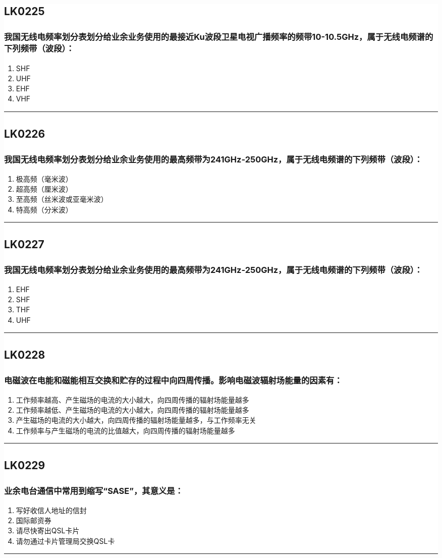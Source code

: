 
## LK0225
### 我国无线电频率划分表划分给业余业务使用的最接近Ku波段卫星电视广播频率的频带10-10.5GHz，属于无线电频谱的下列频带（波段）：
1. SHF
2. UHF
3. EHF
4. VHF

---

## LK0226
### 我国无线电频率划分表划分给业余业务使用的最高频带为241GHz-250GHz，属于无线电频谱的下列频带（波段）：
1. 极高频（毫米波）
2. 超高频（厘米波）
3. 至高频（丝米波或亚毫米波）
4. 特高频（分米波）

---

## LK0227
### 我国无线电频率划分表划分给业余业务使用的最高频带为241GHz-250GHz，属于无线电频谱的下列频带（波段）：
1. EHF
2. SHF
3. THF
4. UHF

---

## LK0228
### 电磁波在电能和磁能相互交换和贮存的过程中向四周传播。影响电磁波辐射场能量的因素有：
1. 工作频率越高、产生磁场的电流的大小越大，向四周传播的辐射场能量越多
2. 工作频率越低、产生磁场的电流的大小越大，向四周传播的辐射场能量越多
3. 产生磁场的电流的大小越大，向四周传播的辐射场能量越多，与工作频率无关
4. 工作频率与产生磁场的电流的比值越大，向四周传播的辐射场能量越多

---

## LK0229
### 业余电台通信中常用到缩写“SASE”，其意义是：
1. 写好收信人地址的信封
2. 国际邮资券
3. 请尽快寄出QSL卡片
4. 请勿通过卡片管理局交换QSL卡

---